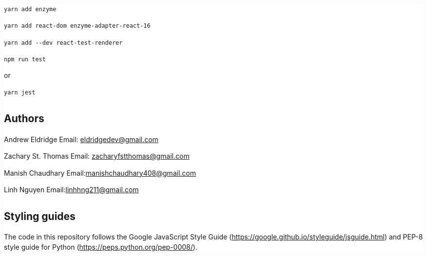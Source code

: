  ```
  yarn add enzyme
  ```

  ```
  yarn add react-dom enzyme-adapter-react-16
  ```

  ```
  yarn add --dev react-test-renderer
  ```

  ```
  npm run test 
  ```

  or 

  ```
  yarn jest
  ```

## Authors 
Andrew Eldridge
Email: eldridgedev@gmail.com

Zachary St. Thomas
Email: zacharyfstthomas@gmail.com

Manish Chaudhary
Email:manishchaudhary408@gmail.com

Linh Nguyen
Email:linhhng211@gmail.com

## Styling guides
The code in this repository follows the Google JavaScript Style Guide (https://google.github.io/styleguide/jsguide.html) and PEP-8 style guide for Python (https://peps.python.org/pep-0008/).

